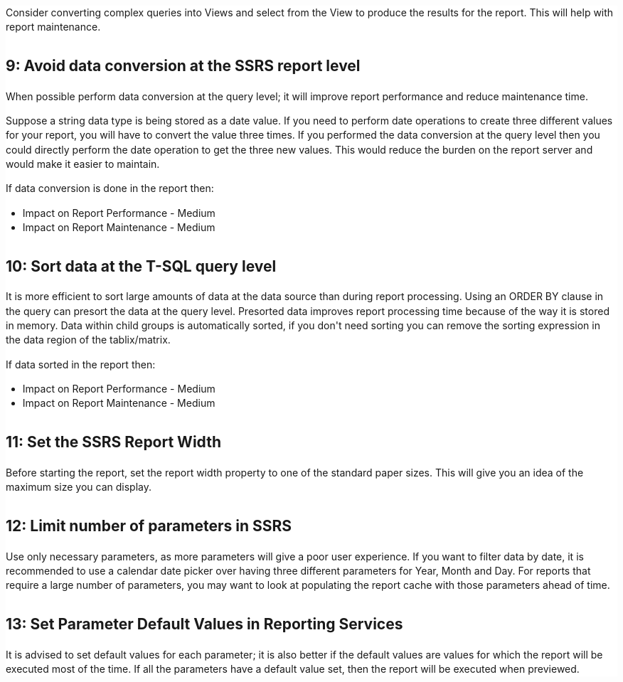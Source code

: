 Consider converting complex queries into Views and select from the View to
produce the results for the report. This will help with report maintenance.


## 9: Avoid data conversion at the SSRS report level

When possible perform data conversion at the query level; it will improve report
performance and reduce maintenance time.

Suppose a string data type is being stored as a date value. If you need to
perform date operations to create three different values for your report, you
will have to convert the value three times. If you performed the data conversion
at the query level then you could directly perform the date operation to get the
three new values. This would reduce the burden on the report server and would
make it easier to maintain.

If data conversion is done in the report then:

  * Impact on Report Performance - Medium
  * Impact on Report Maintenance - Medium


## 10: Sort data at the T-SQL query level

It is more efficient to sort large amounts of data at the data source than
during report processing. Using an ORDER BY clause in the query can presort the
data at the query level. Presorted data improves report processing time because
of the way it is stored in memory. Data within child groups is automatically
sorted, if you don't need sorting you can remove the sorting expression in the
data region of the tablix/matrix.

If data sorted in the report then:

  * Impact on Report Performance - Medium
  * Impact on Report Maintenance - Medium


## 11: Set the SSRS Report Width

Before starting the report, set the report width property to one of the standard
paper sizes. This will give you an idea of the maximum size you can display.


## 12: Limit number of parameters in SSRS

Use only necessary parameters, as more parameters will give a poor user
experience. If you want to filter data by date, it is recommended to use a
calendar date picker over having three different parameters for Year, Month and
Day. For reports that require a large number of parameters, you may want to look
at populating the report cache with those parameters ahead of time.


## 13: Set Parameter Default Values in Reporting Services

It is advised to set default values for each parameter; it is also better if the
default values are values for which the report will be executed most of the time.
If all the parameters have a default value set, then the report will be executed
when previewed.
